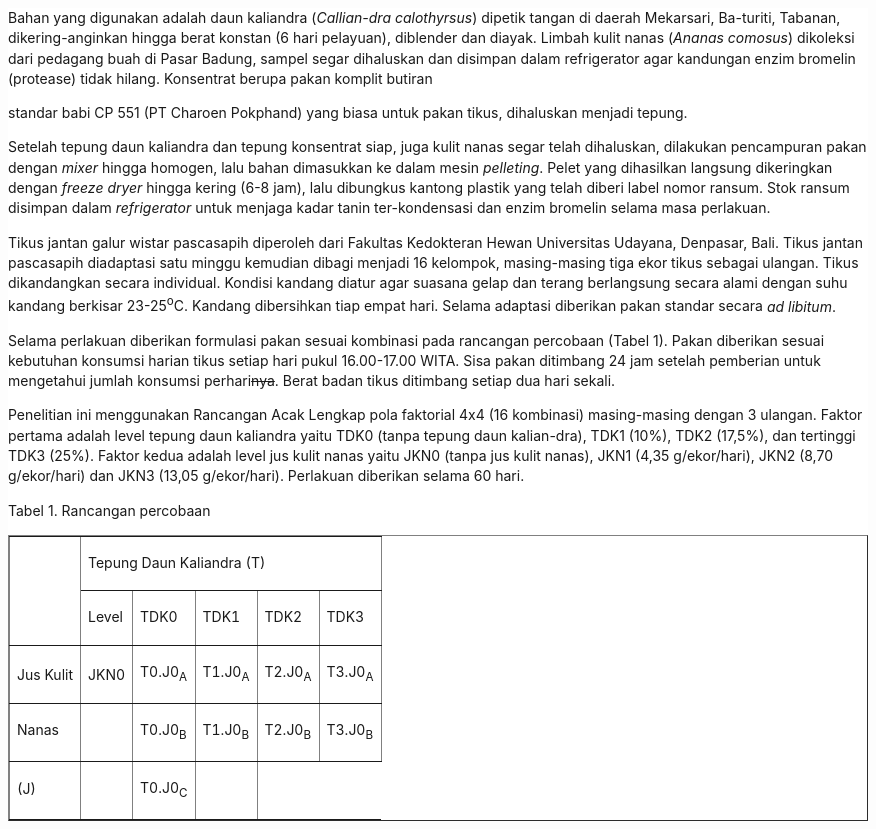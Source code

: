 <p><span class="font12">Bahan yang digunakan adalah daun kaliandra (</span><span class="font12" style="font-style:italic;">Callian-dra calothyrsus</span><span class="font12">) dipetik tangan di daerah Mekarsari, Ba-turiti, Tabanan, dikering-anginkan hingga berat konstan (6 hari pelayuan), diblender dan diayak. Limbah kulit nanas (</span><span class="font12" style="font-style:italic;">Ananas comosus</span><span class="font12">) dikoleksi dari pedagang buah di Pasar Badung, sampel segar dihaluskan dan disimpan dalam refrigerator agar kandungan enzim bromelin (protease) tidak hilang. Konsentrat berupa pakan komplit butiran</span></p>
<p><span class="font12">standar babi CP 551 (PT Charoen Pokphand) yang biasa untuk pakan tikus, dihaluskan menjadi tepung.</span></p>
<p><span class="font12">Setelah tepung daun kaliandra dan tepung konsentrat siap, juga kulit nanas segar telah dihaluskan, dilakukan pencampuran pakan dengan </span><span class="font12" style="font-style:italic;">mixer</span><span class="font12"> hingga homogen, lalu bahan dimasukkan ke dalam mesin </span><span class="font12" style="font-style:italic;">pelleting</span><span class="font12">. Pelet yang dihasilkan langsung dikeringkan dengan </span><span class="font12" style="font-style:italic;">freeze dryer </span><span class="font12">hingga kering (6-8 jam), lalu dibungkus kantong plastik yang telah diberi label nomor ransum. Stok ransum disimpan dalam </span><span class="font12" style="font-style:italic;">refrigerator</span><span class="font12"> untuk menjaga kadar tanin ter-kondensasi dan enzim bromelin selama masa perlakuan.</span></p>
<p><span class="font12">Tikus jantan galur wistar pascasapih diperoleh dari Fakultas Kedokteran Hewan Universitas Udayana, Denpasar, Bali. Tikus jantan pascasapih diadaptasi satu minggu kemudian dibagi menjadi 16 kelompok, masing-masing tiga ekor tikus sebagai ulangan. Tikus dikandangkan secara individual. Kondisi kandang diatur agar suasana gelap dan terang berlangsung secara alami dengan suhu kandang berkisar 23-25<sup>o</sup>C. Kandang dibersihkan tiap empat hari. Selama adaptasi diberikan pakan standar secara </span><span class="font12" style="font-style:italic;">ad libitum</span><span class="font12">.</span></p>
<p><span class="font12">Selama perlakuan diberikan formulasi pakan sesuai kombinasi pada rancangan percobaan (Tabel 1). Pakan diberikan sesuai kebutuhan konsumsi harian tikus setiap hari pukul 16.00-17.00 WITA. Sisa pakan ditimbang 24 jam setelah pemberian untuk mengetahui jumlah konsumsi perhari</span><span class="font12" style="text-decoration:line-through;">nya</span><span class="font12">. Berat badan tikus ditimbang setiap dua hari sekali.</span></p>
<p><span class="font12">Penelitian ini menggunakan Rancangan Acak Lengkap pola faktorial 4x4 (16 kombinasi) masing-masing dengan 3 ulangan. Faktor pertama adalah level tepung daun kaliandra yaitu TDK0 (tanpa tepung daun kalian-dra), TDK1 (10%), TDK2 (17,5%), dan tertinggi TDK3 (25%). Faktor kedua adalah level jus kulit nanas yaitu JKN0 (tanpa jus kulit nanas), JKN1 (4,35 g/ekor/hari), JKN2 (8,70 g/ekor/hari) dan JKN3 (13,05 g/ekor/hari). Perlakuan diberikan selama 60 hari.</span></p>
<p><span class="font11">Tabel 1. Rancangan percobaan</span></p>
<table border="1">
<tr><td rowspan="2" style="vertical-align:top;"></td><td colspan="5" style="vertical-align:bottom;">
<p><span class="font10">Tepung Daun Kaliandra (T)</span></p></td></tr>
<tr><td style="vertical-align:top;">
<p><span class="font10">Level</span></p></td><td style="vertical-align:top;">
<p><span class="font10">TDK0</span></p></td><td style="vertical-align:top;">
<p><span class="font10">TDK1</span></p></td><td style="vertical-align:top;">
<p><span class="font10">TDK2</span></p></td><td style="vertical-align:top;">
<p><span class="font10">TDK3</span></p></td></tr>
<tr><td style="vertical-align:bottom;">
<p><span class="font10">Jus Kulit</span></p></td><td style="vertical-align:bottom;">
<p><span class="font10">JKN0</span></p></td><td style="vertical-align:bottom;">
<p><span class="font10">T0.J0<sub>A</sub></span></p></td><td style="vertical-align:bottom;">
<p><span class="font10">T1.J0<sub>A</sub></span></p></td><td style="vertical-align:bottom;">
<p><span class="font10">T2.J0<sub>A</sub></span></p></td><td style="vertical-align:bottom;">
<p><span class="font10">T3.J0<sub>A</sub></span></p></td></tr>
<tr><td style="vertical-align:top;">
<p><span class="font10">Nanas</span></p></td><td style="vertical-align:top;"></td><td style="vertical-align:bottom;">
<p><span class="font10">T0.J0<sub>B</sub></span></p></td><td style="vertical-align:bottom;">
<p><span class="font10">T1.J0<sub>B</sub></span></p></td><td style="vertical-align:bottom;">
<p><span class="font10">T2.J0<sub>B</sub></span></p></td><td style="vertical-align:bottom;">
<p><span class="font10">T3.J0<sub>B</sub></span></p></td></tr>
<tr><td rowspan="2" style="vertical-align:middle;">
<p><span class="font10">(J)</span></p></td><td style="vertical-align:top;"></td><td style="vertical-align:bottom;">
<p><span class="font10">T0.J0<sub>C</sub></span></p></td><td style="vertical-align:bottom;">